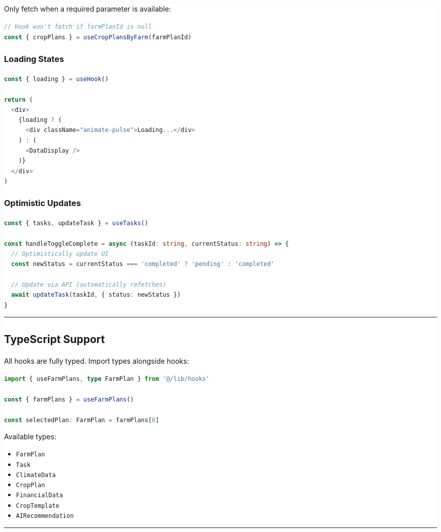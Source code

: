 Only fetch when a required parameter is available:

```typescript
// Hook won't fetch if farmPlanId is null
const { cropPlans } = useCropPlansByFarm(farmPlanId)
```

### Loading States

```typescript
const { loading } = useHook()

return (
  <div>
    {loading ? (
      <div className="animate-pulse">Loading...</div>
    ) : (
      <DataDisplay />
    )}
  </div>
)
```

### Optimistic Updates

```typescript
const { tasks, updateTask } = useTasks()

const handleToggleComplete = async (taskId: string, currentStatus: string) => {
  // Optimistically update UI
  const newStatus = currentStatus === 'completed' ? 'pending' : 'completed'
  
  // Update via API (automatically refetches)
  await updateTask(taskId, { status: newStatus })
}
```

---

## TypeScript Support

All hooks are fully typed. Import types alongside hooks:

```typescript
import { useFarmPlans, type FarmPlan } from '@/lib/hooks'

const { farmPlans } = useFarmPlans()

const selectedPlan: FarmPlan = farmPlans[0]
```

Available types:
- `FarmPlan`
- `Task`
- `ClimateData`
- `CropPlan`
- `FinancialData`
- `CropTemplate`
- `AIRecommendation`

---